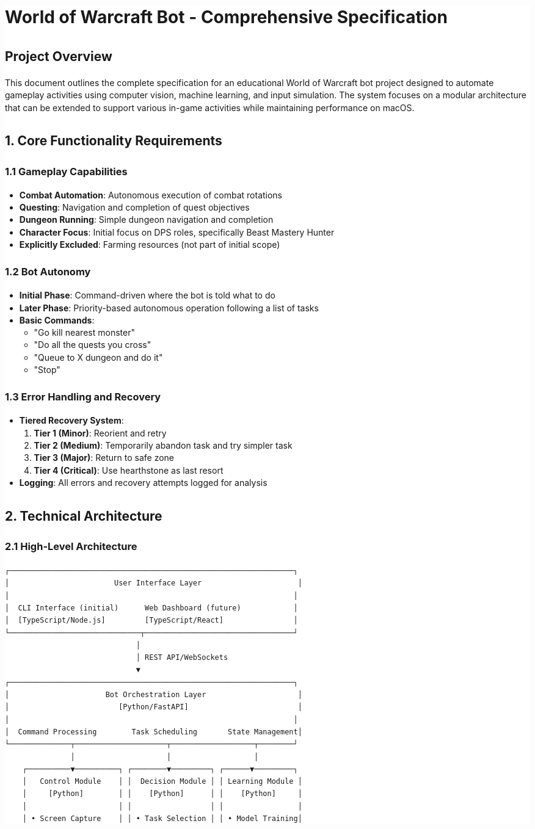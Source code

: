 # World of Warcraft Bot - Comprehensive Specification

## Project Overview

This document outlines the complete specification for an educational World of Warcraft bot project designed to automate gameplay activities using computer vision, machine learning, and input simulation. The system focuses on a modular architecture that can be extended to support various in-game activities while maintaining performance on macOS.

## 1. Core Functionality Requirements

### 1.1 Gameplay Capabilities
- **Combat Automation**: Autonomous execution of combat rotations
- **Questing**: Navigation and completion of quest objectives
- **Dungeon Running**: Simple dungeon navigation and completion
- **Character Focus**: Initial focus on DPS roles, specifically Beast Mastery Hunter
- **Explicitly Excluded**: Farming resources (not part of initial scope)

### 1.2 Bot Autonomy
- **Initial Phase**: Command-driven where the bot is told what to do
- **Later Phase**: Priority-based autonomous operation following a list of tasks
- **Basic Commands**:
  * "Go kill nearest monster"
  * "Do all the quests you cross" 
  * "Queue to X dungeon and do it"
  * "Stop"

### 1.3 Error Handling and Recovery
- **Tiered Recovery System**:
  1. **Tier 1 (Minor)**: Reorient and retry
  2. **Tier 2 (Medium)**: Temporarily abandon task and try simpler task
  3. **Tier 3 (Major)**: Return to safe zone
  4. **Tier 4 (Critical)**: Use hearthstone as last resort
- **Logging**: All errors and recovery attempts logged for analysis

## 2. Technical Architecture

### 2.1 High-Level Architecture
```
┌─────────────────────────────────────────────────────────────────┐
│                        User Interface Layer                      │
│                                                                 │
│  CLI Interface (initial)      Web Dashboard (future)            │
│  [TypeScript/Node.js]         [TypeScript/React]                │
└──────────────────────────────┬──────────────────────────────────┘
                              │
                              │ REST API/WebSockets
                              ▼
┌─────────────────────────────────────────────────────────────────┐
│                      Bot Orchestration Layer                     │
│                         [Python/FastAPI]                         │
│                                                                 │
│  Command Processing        Task Scheduling       State Management│
└──────────────┬─────────────────────┬───────────────────┬────────┘
               │                     │                   │
    ┌──────────▼──────────┐ ┌────────▼─────────┐ ┌──────▼─────────┐
    │   Control Module    │ │  Decision Module │ │ Learning Module │
    │     [Python]        │ │    [Python]      │ │    [Python]     │
    │                     │ │                  │ │                 │
    │ • Screen Capture    │ │ • Task Selection │ │ • Model Training│
```